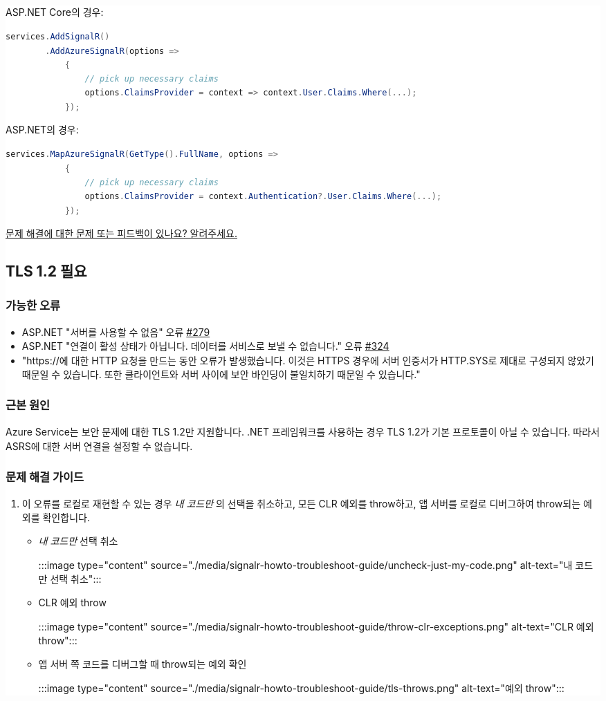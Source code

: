 ASP.NET Core의 경우:

```csharp
services.AddSignalR()
        .AddAzureSignalR(options =>
            {
                // pick up necessary claims
                options.ClaimsProvider = context => context.User.Claims.Where(...);
            });
```

ASP.NET의 경우:

```csharp
services.MapAzureSignalR(GetType().FullName, options =>
            {
                // pick up necessary claims
                options.ClaimsProvider = context.Authentication?.User.Claims.Where(...);
            });
```

[문제 해결에 대한 문제 또는 피드백이 있나요? 알려주세요.](https://aka.ms/asrs/survey/troubleshooting)

## <a name="tls-12-required"></a>TLS 1.2 필요

### <a name="possible-errors"></a>가능한 오류

* ASP.NET "서버를 사용할 수 없음" 오류 [#279](https://github.com/Azure/azure-signalr/issues/279)
* ASP.NET "연결이 활성 상태가 아닙니다. 데이터를 서비스로 보낼 수 없습니다." 오류 [#324](https://github.com/Azure/azure-signalr/issues/324)
* "https://<API endpoint>에 대한 HTTP 요청을 만드는 동안 오류가 발생했습니다. 이것은 HTTPS 경우에 서버 인증서가 HTTP.SYS로 제대로 구성되지 않았기 때문일 수 있습니다. 또한 클라이언트와 서버 사이에 보안 바인딩이 불일치하기 때문일 수 있습니다."

### <a name="root-cause"></a>근본 원인

Azure Service는 보안 문제에 대한 TLS 1.2만 지원합니다. .NET 프레임워크를 사용하는 경우 TLS 1.2가 기본 프로토콜이 아닐 수 있습니다. 따라서 ASRS에 대한 서버 연결을 설정할 수 없습니다.

### <a name="troubleshooting-guide"></a>문제 해결 가이드

1. 이 오류를 로컬로 재현할 수 있는 경우 *내 코드만* 의 선택을 취소하고, 모든 CLR 예외를 throw하고, 앱 서버를 로컬로 디버그하여 throw되는 예외를 확인합니다.
    * *내 코드만* 선택 취소

        :::image type="content" source="./media/signalr-howto-troubleshoot-guide/uncheck-just-my-code.png" alt-text="내 코드만 선택 취소":::

    * CLR 예외 throw

        :::image type="content" source="./media/signalr-howto-troubleshoot-guide/throw-clr-exceptions.png" alt-text="CLR 예외 throw":::

    * 앱 서버 쪽 코드를 디버그할 때 throw되는 예외 확인
        
        :::image type="content" source="./media/signalr-howto-troubleshoot-guide/tls-throws.png" alt-text="예외 throw":::
